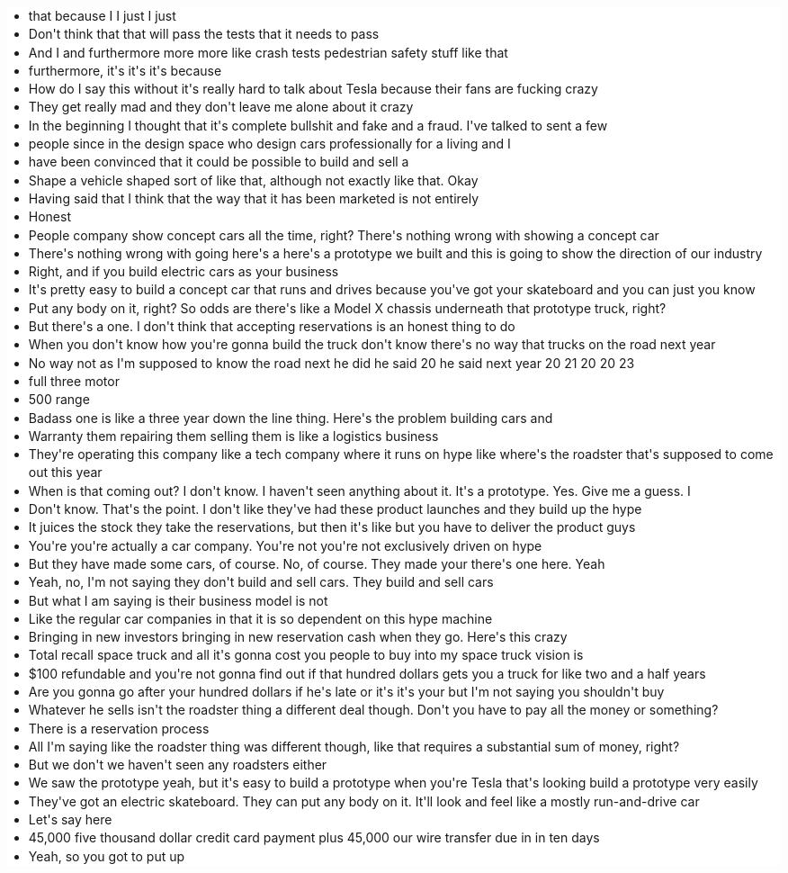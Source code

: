 *  that because I I just I just
*  Don't think that that will pass the tests that it needs to pass
*  And I and furthermore more more like crash tests pedestrian safety stuff like that
*  furthermore, it's it's it's because
*  How do I say this without it's really hard to talk about Tesla because their fans are fucking crazy
*  They get really mad and they don't leave me alone about it crazy
*  In the beginning I thought that it's complete bullshit and fake and a fraud. I've talked to sent a few
*  people since in the design space who design cars professionally for a living and I
*  have been convinced that it could be possible to build and sell a
*  Shape a vehicle shaped sort of like that, although not exactly like that. Okay
*  Having said that I think that the way that it has been marketed is not entirely
*  Honest
*  People company show concept cars all the time, right? There's nothing wrong with showing a concept car
*  There's nothing wrong with going here's a here's a prototype we built and this is going to show the direction of our industry
*  Right, and if you build electric cars as your business
*  It's pretty easy to build a concept car that runs and drives because you've got your skateboard and you can just you know
*  Put any body on it, right? So odds are there's like a Model X chassis underneath that prototype truck, right?
*  But there's a one. I don't think that accepting reservations is an honest thing to do
*  When you don't know how you're gonna build the truck don't know there's no way that trucks on the road next year
*  No way not as I'm supposed to know the road next he did he said 20 he said next year 20 21 20 20 23
*  full three motor
*  500 range
*  Badass one is like a three year down the line thing. Here's the problem building cars and
*  Warranty them repairing them selling them is like a logistics business
*  They're operating this company like a tech company where it runs on hype like where's the roadster that's supposed to come out this year
*  When is that coming out? I don't know. I haven't seen anything about it. It's a prototype. Yes. Give me a guess. I
*  Don't know. That's the point. I don't like they've had these product launches and they build up the hype
*  It juices the stock they take the reservations, but then it's like but you have to deliver the product guys
*  You're you're actually a car company. You're not you're not exclusively driven on hype
*  But they have made some cars, of course. No, of course. They made your there's one here. Yeah
*  Yeah, no, I'm not saying they don't build and sell cars. They build and sell cars
*  But what I am saying is their business model is not
*  Like the regular car companies in that it is so dependent on this hype machine
*  Bringing in new investors bringing in new reservation cash when they go. Here's this crazy
*  Total recall space truck and all it's gonna cost you people to buy into my space truck vision is
*  $100 refundable and you're not gonna find out if that hundred dollars gets you a truck for like two and a half years
*  Are you gonna go after your hundred dollars if he's late or it's it's your but I'm not saying you shouldn't buy
*  Whatever he sells isn't the roadster thing a different deal though. Don't you have to pay all the money or something?
*  There is a reservation process
*  All I'm saying like the roadster thing was different though, like that requires a substantial sum of money, right?
*  But we don't we haven't seen any roadsters either
*  We saw the prototype yeah, but it's easy to build a prototype when you're Tesla that's looking build a prototype very easily
*  They've got an electric skateboard. They can put any body on it. It'll look and feel like a mostly run-and-drive car
*  Let's say here
*  45,000 five thousand dollar credit card payment plus 45,000 our wire transfer due in in ten days
*  Yeah, so you got to put up